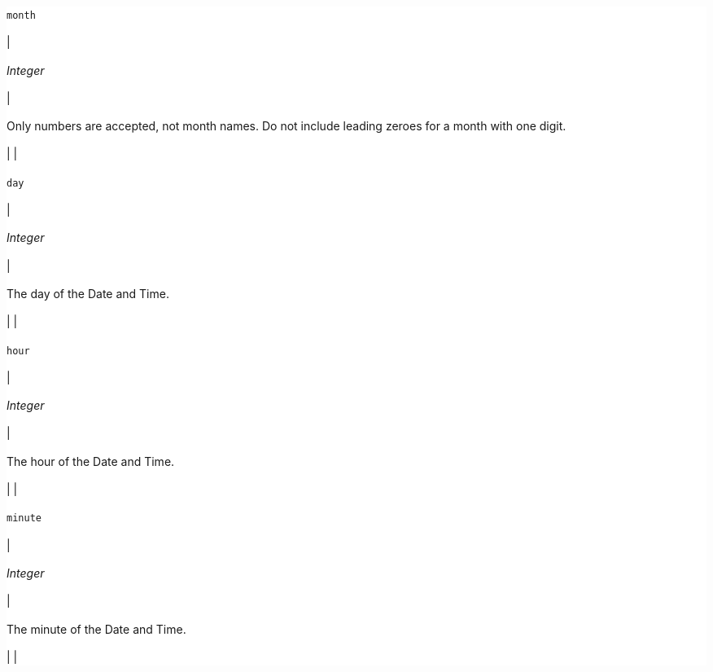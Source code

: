 `month`

 |

_Integer_

 |

Only numbers are accepted, not month names. Do not include leading zeroes for a month with one digit.

 |
|

`day`

 |

_Integer_

 |

The day of the Date and Time.

 |
|

`hour`

 |

_Integer_

 |

The hour of the Date and Time.

 |
|

`minute`

 |

_Integer_

 |

The minute of the Date and Time.

 |
|
